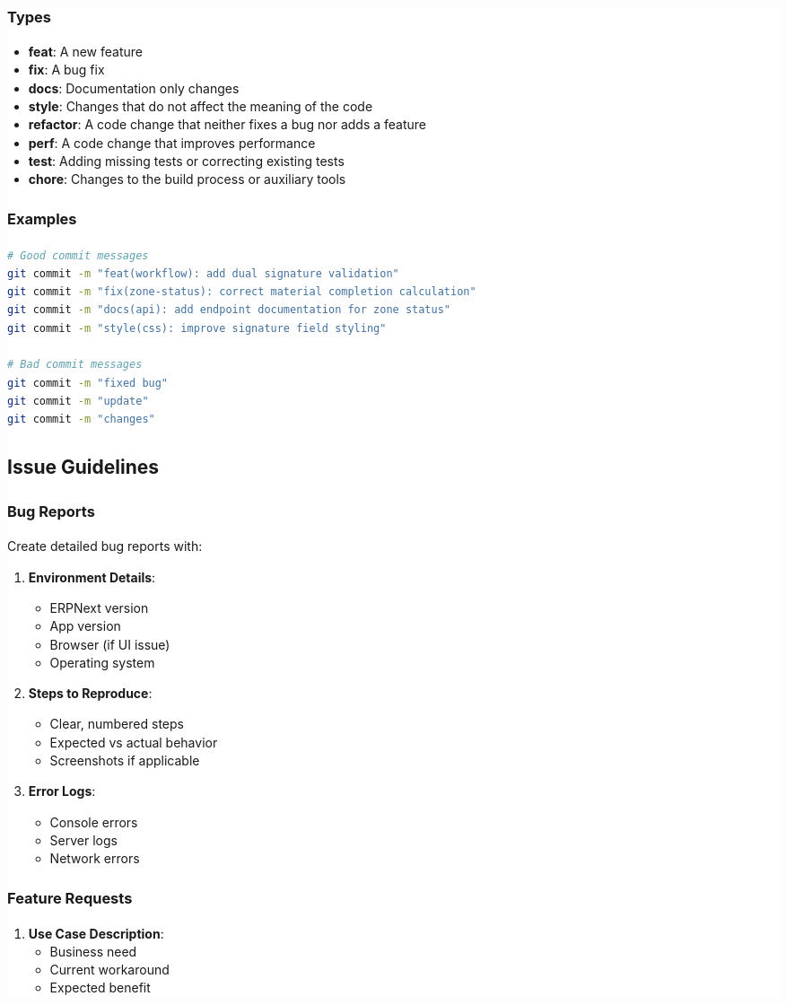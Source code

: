 ### Types

- **feat**: A new feature
- **fix**: A bug fix
- **docs**: Documentation only changes
- **style**: Changes that do not affect the meaning of the code
- **refactor**: A code change that neither fixes a bug nor adds a feature
- **perf**: A code change that improves performance
- **test**: Adding missing tests or correcting existing tests
- **chore**: Changes to the build process or auxiliary tools

### Examples

```bash
# Good commit messages
git commit -m "feat(workflow): add dual signature validation"
git commit -m "fix(zone-status): correct material completion calculation"
git commit -m "docs(api): add endpoint documentation for zone status"
git commit -m "style(css): improve signature field styling"

# Bad commit messages
git commit -m "fixed bug"
git commit -m "update"
git commit -m "changes"
```

## Issue Guidelines

### Bug Reports

Create detailed bug reports with:

1. **Environment Details**:
   - ERPNext version
   - App version
   - Browser (if UI issue)
   - Operating system

2. **Steps to Reproduce**:
   - Clear, numbered steps
   - Expected vs actual behavior
   - Screenshots if applicable

3. **Error Logs**:
   - Console errors
   - Server logs
   - Network errors

### Feature Requests

1. **Use Case Description**:
   - Business need
   - Current workaround
   - Expected benefit
